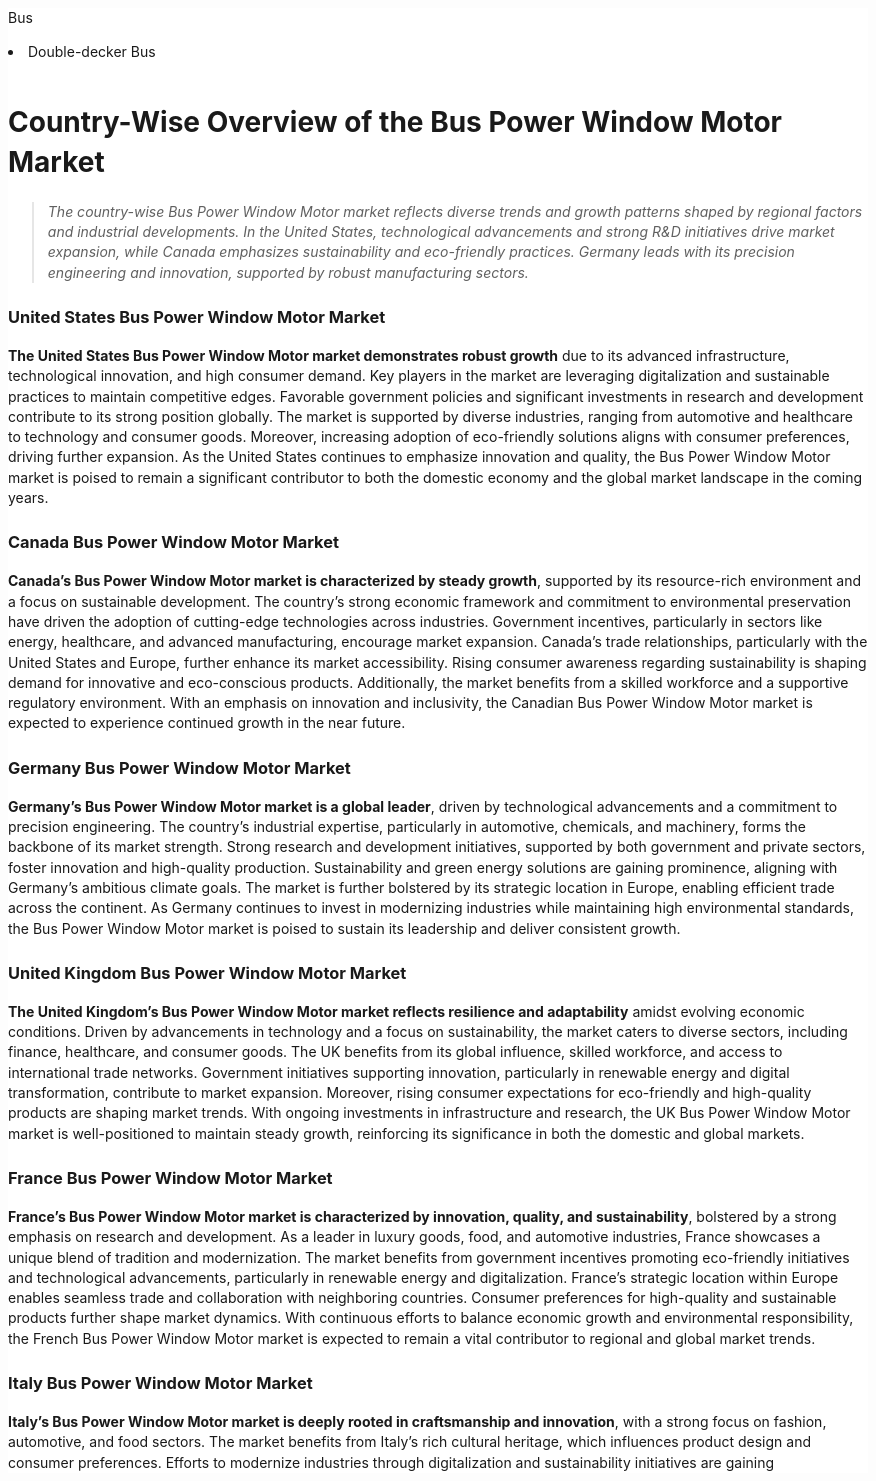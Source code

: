 Bus</li><li>Double-decker Bus</li></ul><h1><span class="">Country-Wise Overview of the Bus Power Window Motor Market<br /></span></h1><blockquote><p><em><span class="">The country-wise Bus Power Window Motor market reflects diverse trends and growth patterns shaped by regional factors and industrial developments. In the United States, technological advancements and strong R&amp;D initiatives drive market expansion, while Canada emphasizes sustainability and eco-friendly practices. Germany leads with its precision engineering and innovation, supported by robust manufacturing sectors.</span></em></p></blockquote><h3><strong>United States Bus Power Window Motor Market</strong></h3><p><strong>The United States Bus Power Window Motor market demonstrates robust growth</strong> due to its advanced infrastructure, technological innovation, and high consumer demand. Key players in the market are leveraging digitalization and sustainable practices to maintain competitive edges. Favorable government policies and significant investments in research and development contribute to its strong position globally. The market is supported by diverse industries, ranging from automotive and healthcare to technology and consumer goods. Moreover, increasing adoption of eco-friendly solutions aligns with consumer preferences, driving further expansion. As the United States continues to emphasize innovation and quality, the Bus Power Window Motor market is poised to remain a significant contributor to both the domestic economy and the global market landscape in the coming years.</p><h3><strong>Canada Bus Power Window Motor Market</strong></h3><p><strong>Canada&rsquo;s Bus Power Window Motor market is characterized by steady growth</strong>, supported by its resource-rich environment and a focus on sustainable development. The country&rsquo;s strong economic framework and commitment to environmental preservation have driven the adoption of cutting-edge technologies across industries. Government incentives, particularly in sectors like energy, healthcare, and advanced manufacturing, encourage market expansion. Canada&rsquo;s trade relationships, particularly with the United States and Europe, further enhance its market accessibility. Rising consumer awareness regarding sustainability is shaping demand for innovative and eco-conscious products. Additionally, the market benefits from a skilled workforce and a supportive regulatory environment. With an emphasis on innovation and inclusivity, the Canadian Bus Power Window Motor market is expected to experience continued growth in the near future.</p><h3><strong>Germany Bus Power Window Motor Market</strong></h3><p><strong>Germany&rsquo;s Bus Power Window Motor market is a global leader</strong>, driven by technological advancements and a commitment to precision engineering. The country&rsquo;s industrial expertise, particularly in automotive, chemicals, and machinery, forms the backbone of its market strength. Strong research and development initiatives, supported by both government and private sectors, foster innovation and high-quality production. Sustainability and green energy solutions are gaining prominence, aligning with Germany&rsquo;s ambitious climate goals. The market is further bolstered by its strategic location in Europe, enabling efficient trade across the continent. As Germany continues to invest in modernizing industries while maintaining high environmental standards, the Bus Power Window Motor market is poised to sustain its leadership and deliver consistent growth.</p><h3><strong>United Kingdom Bus Power Window Motor Market</strong></h3><p><strong>The United Kingdom&rsquo;s Bus Power Window Motor market reflects resilience and adaptability</strong> amidst evolving economic conditions. Driven by advancements in technology and a focus on sustainability, the market caters to diverse sectors, including finance, healthcare, and consumer goods. The UK benefits from its global influence, skilled workforce, and access to international trade networks. Government initiatives supporting innovation, particularly in renewable energy and digital transformation, contribute to market expansion. Moreover, rising consumer expectations for eco-friendly and high-quality products are shaping market trends. With ongoing investments in infrastructure and research, the UK Bus Power Window Motor market is well-positioned to maintain steady growth, reinforcing its significance in both the domestic and global markets.</p><h3><strong>France Bus Power Window Motor Market</strong></h3><p><strong>France&rsquo;s Bus Power Window Motor market is characterized by innovation, quality, and sustainability</strong>, bolstered by a strong emphasis on research and development. As a leader in luxury goods, food, and automotive industries, France showcases a unique blend of tradition and modernization. The market benefits from government incentives promoting eco-friendly initiatives and technological advancements, particularly in renewable energy and digitalization. France&rsquo;s strategic location within Europe enables seamless trade and collaboration with neighboring countries. Consumer preferences for high-quality and sustainable products further shape market dynamics. With continuous efforts to balance economic growth and environmental responsibility, the French Bus Power Window Motor market is expected to remain a vital contributor to regional and global market trends.</p><h3><strong>Italy Bus Power Window Motor Market</strong></h3><p><strong>Italy&rsquo;s Bus Power Window Motor market is deeply rooted in craftsmanship and innovation</strong>, with a strong focus on fashion, automotive, and food sectors. The market benefits from Italy&rsquo;s rich cultural heritage, which influences product design and consumer preferences. Efforts to modernize industries through digitalization and sustainability initiatives are gaining
